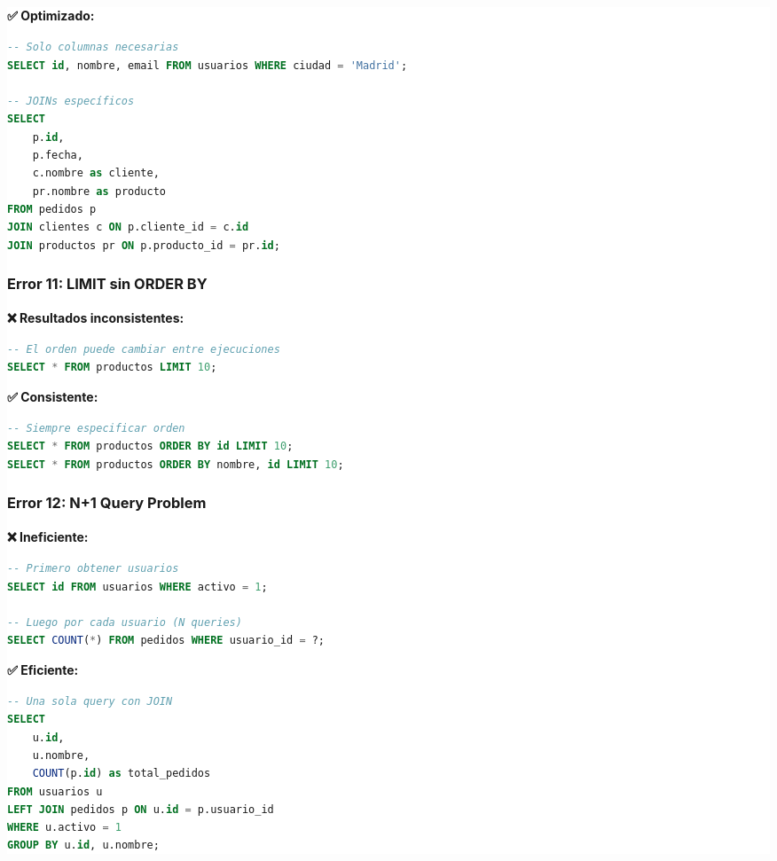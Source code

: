 **✅ Optimizado:**
```sql
-- Solo columnas necesarias
SELECT id, nombre, email FROM usuarios WHERE ciudad = 'Madrid';

-- JOINs específicos
SELECT 
    p.id,
    p.fecha,
    c.nombre as cliente,
    pr.nombre as producto
FROM pedidos p
JOIN clientes c ON p.cliente_id = c.id
JOIN productos pr ON p.producto_id = pr.id;
```

### Error 11: LIMIT sin ORDER BY

**❌ Resultados inconsistentes:**
```sql
-- El orden puede cambiar entre ejecuciones
SELECT * FROM productos LIMIT 10;
```

**✅ Consistente:**
```sql
-- Siempre especificar orden
SELECT * FROM productos ORDER BY id LIMIT 10;
SELECT * FROM productos ORDER BY nombre, id LIMIT 10;
```

### Error 12: N+1 Query Problem

**❌ Ineficiente:**
```sql
-- Primero obtener usuarios
SELECT id FROM usuarios WHERE activo = 1;

-- Luego por cada usuario (N queries)
SELECT COUNT(*) FROM pedidos WHERE usuario_id = ?;
```

**✅ Eficiente:**
```sql
-- Una sola query con JOIN
SELECT 
    u.id,
    u.nombre,
    COUNT(p.id) as total_pedidos
FROM usuarios u
LEFT JOIN pedidos p ON u.id = p.usuario_id
WHERE u.activo = 1
GROUP BY u.id, u.nombre;
```
